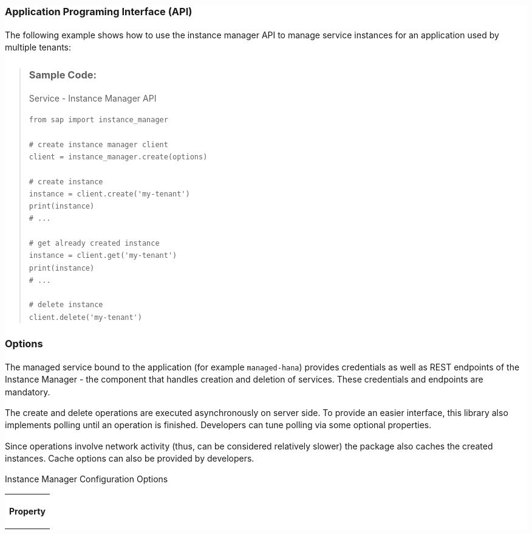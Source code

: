 

### Application Programing Interface \(API\)

The following example shows how to use the instance manager API to manage service instances for an application used by multiple tenants:

> ### Sample Code:  
> Service - Instance Manager API
> 
> ```
> from sap import instance_manager
> 
> # create instance manager client
> client = instance_manager.create(options)
> 
> # create instance
> instance = client.create('my-tenant')
> print(instance)
> # ...
> 
> # get already created instance
> instance = client.get('my-tenant')
> print(instance)
> # ...
> 
> # delete instance
> client.delete('my-tenant')
> ```



### Options

The managed service bound to the application \(for example `managed-hana`\) provides credentials as well as REST endpoints of the Instance Manager - the component that handles creation and deletion of services. These credentials and endpoints are mandatory.

The create and delete operations are executed asynchronously on server side. To provide an easier interface, this library also implements polling until an operation is finished. Developers can tune polling via some optional properties.

Since operations involve network activity \(thus, can be considered relatively slower\) the package also caches the created instances. Cache options can also be provided by developers.

<a name="loio8732609bd5314b51a17d6a3cc09110c3__table_ifk_wxj_ycb"/>Instance Manager Configuration Options


<table>
<tr>
<th valign="top">

Property


